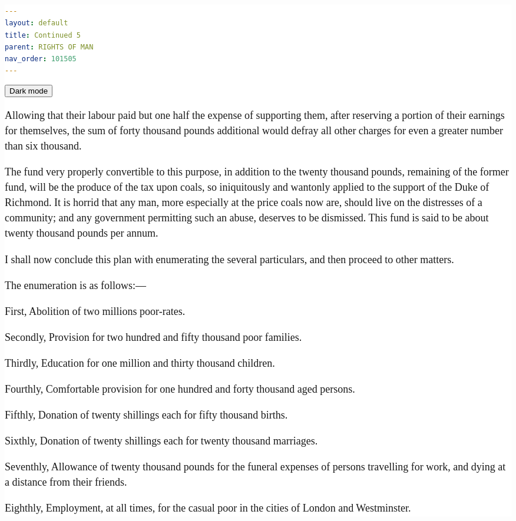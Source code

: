 ```yaml
---
layout: default
title: Continued 5 
parent: RIGHTS OF MAN
nav_order: 101505 
---
```

<button class="btn js-toggle-dark-mode">Dark mode</button>

<script>
const toggleDarkMode = document.querySelector('.js-toggle-dark-mode');

jtd.addEvent(toggleDarkMode, 'click', function(){
  if (jtd.getTheme() === 'dark') {
    jtd.setTheme('light');
    toggleDarkMode.textContent = 'Preview dark color scheme';
  } else {
    jtd.setTheme('dark');
    toggleDarkMode.textContent = 'Return to the light side';
  }
});
</script>

<div style='font-family: "Times New Roman", Times, serif; font-size: 18px' markdown="1">

Allowing that their labour paid but one half the expense of supporting them, after reserving a portion of their earnings for themselves, the sum of forty thousand pounds additional would defray all other charges for even a greater number than six thousand.

The fund very properly convertible to this purpose, in addition to the twenty thousand pounds, remaining of the former fund, will be the produce of the tax upon coals, so iniquitously and wantonly applied to the support of the Duke of Richmond. It is horrid that any man, more especially at the price coals now are, should live on the distresses of a community; and any government permitting such an abuse, deserves to be dismissed. This fund is said to be about twenty thousand pounds per annum.

I shall now conclude this plan with enumerating the several particulars, and then proceed to other matters.

The enumeration is as follows:—

First, Abolition of two millions poor-rates.

Secondly, Provision for two hundred and fifty thousand poor families.

Thirdly, Education for one million and thirty thousand children.

Fourthly, Comfortable provision for one hundred and forty thousand aged persons.

Fifthly, Donation of twenty shillings each for fifty thousand births.

Sixthly, Donation of twenty shillings each for twenty thousand marriages.

Seventhly, Allowance of twenty thousand pounds for the funeral expenses of persons travelling for work, and dying at a distance from their friends.

Eighthly, Employment, at all times, for the casual poor in the cities of London and Westminster.

